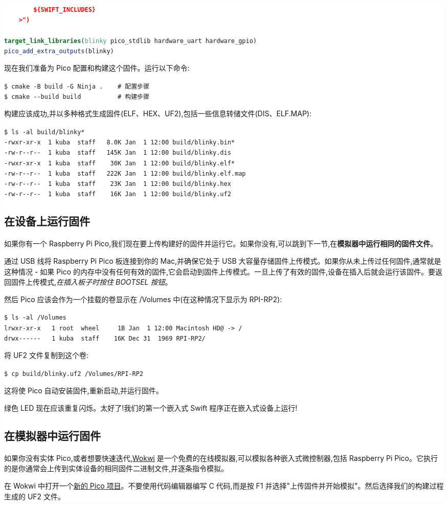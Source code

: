 ```cmake
        ${SWIFT_INCLUDES}
    >")

target_link_libraries(blinky pico_stdlib hardware_uart hardware_gpio)
pico_add_extra_outputs(blinky)
```

现在我们准备为 Pico 配置和构建这个固件。运行以下命令:

```shell
$ cmake -B build -G Ninja .    # 配置步骤
$ cmake --build build          # 构建步骤
```

构建应该成功,并以多种格式生成固件(ELF、HEX、UF2),包括一些信息转储文件(DIS、ELF.MAP):

```shell
$ ls -al build/blinky*
-rwxr-xr-x  1 kuba  staff   8.0K Jan  1 12:00 build/blinky.bin*
-rw-r--r--  1 kuba  staff   145K Jan  1 12:00 build/blinky.dis
-rwxr-xr-x  1 kuba  staff    30K Jan  1 12:00 build/blinky.elf*
-rw-r--r--  1 kuba  staff   222K Jan  1 12:00 build/blinky.elf.map
-rw-r--r--  1 kuba  staff    23K Jan  1 12:00 build/blinky.hex
-rw-r--r--  1 kuba  staff    16K Jan  1 12:00 build/blinky.uf2
```

## 在设备上运行固件

如果你有一个 Raspberry Pi Pico,我们现在要上传构建好的固件并运行它。如果你没有,可以跳到下一节,在**模拟器中运行相同的固件文件**。

通过 USB 线将 Raspberry Pi Pico 板连接到你的 Mac,并确保它处于 USB 大容量存储固件上传模式。如果你从未上传过任何固件,通常就是这种情况 - 如果 Pico 的内存中没有任何有效的固件,它会启动到固件上传模式。一旦上传了有效的固件,设备在插入后就会运行该固件。要返回固件上传模式,*在插入板子时按住 BOOTSEL 按钮*。

然后 Pico 应该会作为一个挂载的卷显示在 /Volumes 中(在这种情况下显示为 RPI-RP2):

```shell
$ ls -al /Volumes
lrwxr-xr-x   1 root  wheel     1B Jan  1 12:00 Macintosh HD@ -> /
drwx------   1 kuba  staff    16K Dec 31  1969 RPI-RP2/
```

将 UF2 文件复制到这个卷:

```shell
$ cp build/blinky.uf2 /Volumes/RPI-RP2
```

这将使 Pico 自动安装固件,重新启动,并运行固件。

绿色 LED 现在应该重复闪烁。太好了!我们的第一个嵌入式 Swift 程序正在嵌入式设备上运行!

## 在模拟器中运行固件

如果你没有实体 Pico,或者想要快速迭代,[Wokwi](https://wokwi.com/) 是一个免费的在线模拟器,可以模拟各种嵌入式微控制器,包括 Raspberry Pi Pico。它执行的是你通常会上传到实体设备的相同固件二进制文件,并逐条指令模拟。

在 Wokwi 中打开一个[新的 Pico 项目](https://wokwi.com/projects/new/pi-pico)。不要使用代码编辑器编写 C 代码,而是按 F1 并选择"上传固件并开始模拟"。然后选择我们的构建过程生成的 UF2 文件。

